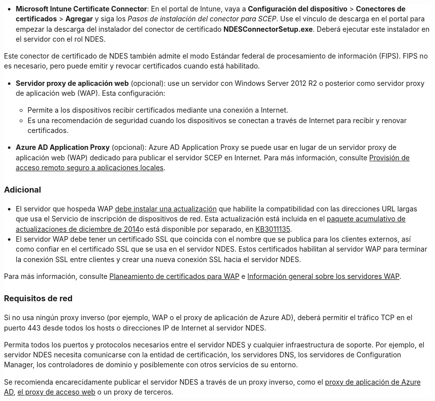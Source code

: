 - **Microsoft Intune Certificate Connector**: En el portal de Intune, vaya a **Configuración del dispositivo** > **Conectores de certificados** > **Agregar** y siga los *Pasos de instalación del conector para SCEP*. Use el vínculo de descarga en el portal para empezar la descarga del instalador del conector de certificado **NDESConnectorSetup.exe**.  Deberá ejecutar este instalador en el servidor con el rol NDES.  

Este conector de certificado de NDES también admite el modo Estándar federal de procesamiento de información (FIPS). FIPS no es necesario, pero puede emitir y revocar certificados cuando está habilitado.

- **Servidor proxy de aplicación web** (opcional): use un servidor con Windows Server 2012 R2 o posterior como servidor proxy de aplicación web (WAP). Esta configuración:
  - Permite a los dispositivos recibir certificados mediante una conexión a Internet.
  - Es una recomendación de seguridad cuando los dispositivos se conectan a través de Internet para recibir y renovar certificados.
  
- **Azure AD Application Proxy** (opcional): Azure AD Application Proxy se puede usar en lugar de un servidor proxy de aplicación web (WAP) dedicado para publicar el servidor SCEP en Internet. Para más información, consulte [Provisión de acceso remoto seguro a aplicaciones locales](https://docs.microsoft.com/azure/active-directory/manage-apps/application-proxy).

### <a name="additional"></a>Adicional

- El servidor que hospeda WAP [debe instalar una actualización](http://blogs.technet.com/b/ems/archive/2014/12/11/hotfix-large-uri-request-in-web-application-proxy-on-windows-server-2012-r2.aspx) que habilite la compatibilidad con las direcciones URL largas que usa el Servicio de inscripción de dispositivos de red. Esta actualización está incluida en el [paquete acumulativo de actualizaciones de diciembre de 2014](http://support.microsoft.com/kb/3013769)o está disponible por separado, en [KB3011135](http://support.microsoft.com/kb/3011135).
- El servidor WAP debe tener un certificado SSL que coincida con el nombre que se publica para los clientes externos, así como confiar en el certificado SSL que se usa en el servidor NDES. Estos certificados habilitan al servidor WAP para terminar la conexión SSL entre clientes y crear una nueva conexión SSL hacia el servidor NDES.

Para más información, consulte [Planeamiento de certificados para WAP](https://docs.microsoft.com/previous-versions/windows/it-pro/windows-server-2012-R2-and-2012/dn383650(v=ws.11)#plan-certificates) e [Información general sobre los servidores WAP](https://docs.microsoft.com/previous-versions/windows/it-pro/windows-server-2012-R2-and-2012/dn584113(v=ws.11)).

### <a name="network-requirements"></a>Requisitos de red

Si no usa ningún proxy inverso (por ejemplo, WAP o el proxy de aplicación de Azure AD), deberá permitir el tráfico TCP en el puerto 443 desde todos los hosts o direcciones IP de Internet al servidor NDES.

Permita todos los puertos y protocolos necesarios entre el servidor NDES y cualquier infraestructura de soporte. Por ejemplo, el servidor NDES necesita comunicarse con la entidad de certificación, los servidores DNS, los servidores de Configuration Manager, los controladores de dominio y posiblemente con otros servicios de su entorno.

Se recomienda encarecidamente publicar el servidor NDES a través de un proxy inverso, como el [proxy de aplicación de Azure AD](https://azure.microsoft.com/documentation/articles/active-directory-application-proxy-publish/), [el proxy de acceso web](https://technet.microsoft.com/library/dn584107.aspx) o un proxy de terceros.
